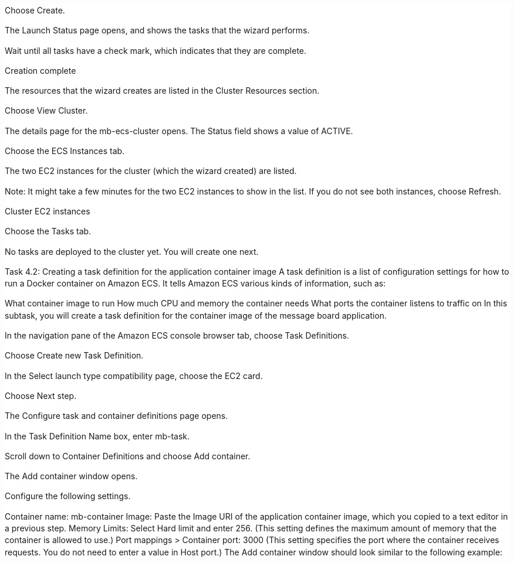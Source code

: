 Choose Create.

 The Launch Status page opens, and shows the tasks that the wizard performs.

Wait until all tasks have a check mark, which indicates that they are complete.

Creation complete

 

The resources that the wizard creates are listed in the Cluster Resources section.

Choose View Cluster.

The details page for the mb-ecs-cluster opens. The Status field shows a value of ACTIVE.

Choose the ECS Instances tab.

The two EC2 instances for the cluster (which the wizard created) are listed.

Note: It might take a few minutes for the two EC2 instances to show in the list. If you do not see both instances, choose Refresh.

  Cluster EC2 instances

   

Choose the Tasks tab.

No tasks are deployed to the cluster yet. You will create one next.


Task 4.2: Creating a task definition for the application container image
A task definition is a list of configuration settings for how to run a Docker container on Amazon ECS. It tells Amazon ECS various kinds of information, such as:

What container image to run
How much CPU and memory the container needs
What ports the container listens to traffic on
In this subtask, you will create a task definition for the container image of the message board application.

In the navigation pane of the Amazon ECS console browser tab, choose Task Definitions.

Choose Create new Task Definition.

In the Select launch type compatibility page, choose the EC2 card.

Choose Next step.

The Configure task and container definitions page opens.

In the Task Definition Name box, enter mb-task.

Scroll down to Container Definitions and choose Add container.

The Add container window opens.

Configure the following settings.

Container name: mb-container
Image: Paste the Image URI of the application container image, which you copied to a text editor in a previous step.
Memory Limits: Select Hard limit and enter 256. (This setting defines the maximum amount of memory that the container is allowed to use.)
Port mappings > Container port: 3000 (This setting specifies the port where the container receives requests. You do not need to enter a value in Host port.)
The Add container window should look similar to the following example:

